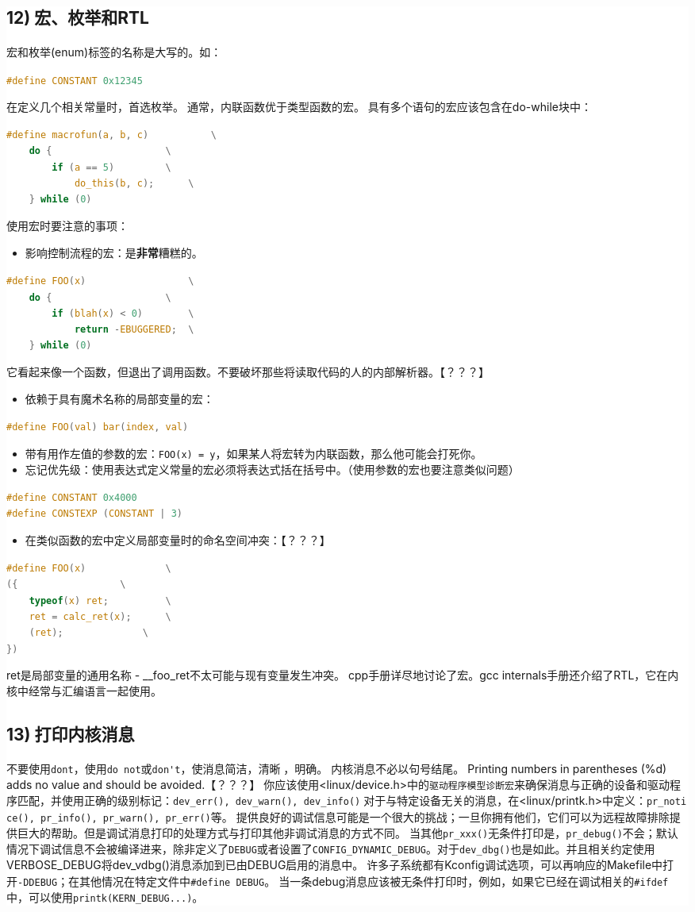 ## 12) 宏、枚举和RTL
宏和枚举(enum)标签的名称是大写的。如：
```c
#define CONSTANT 0x12345
```
在定义几个相关常量时，首选枚举。
通常，内联函数优于类型函数的宏。
具有多个语句的宏应该包含在do-while块中：
```c
#define macrofun(a, b, c)			\
	do {					\
		if (a == 5)			\
			do_this(b, c);		\
	} while (0)
```
使用宏时要注意的事项：
* 影响控制流程的宏：是**非常**糟糕的。
```c
#define FOO(x)					\
	do {					\
		if (blah(x) < 0)		\
			return -EBUGGERED;	\
	} while (0)
```
它看起来像一个函数，但退出了调用函数。不要破坏那些将读取代码的人的内部解析器。【？？？】
* 依赖于具有魔术名称的局部变量的宏：
```c
#define FOO(val) bar(index, val)
```
* 带有用作左值的参数的宏：`FOO(x) = y`，如果某人将宏转为内联函数，那么他可能会打死你。
* 忘记优先级：使用表达式定义常量的宏必须将表达式括在括号中。（使用参数的宏也要注意类似问题）
```c
#define CONSTANT 0x4000
#define CONSTEXP (CONSTANT | 3)
```
* 在类似函数的宏中定义局部变量时的命名空间冲突：【？？？】
```c
#define FOO(x)				\
({					\
	typeof(x) ret;			\
	ret = calc_ret(x);		\
	(ret);				\
})
```
ret是局部变量的通用名称 - __foo_ret不太可能与现有变量发生冲突。
cpp手册详尽地讨论了宏。gcc internals手册还介绍了RTL，它在内核中经常与汇编语言一起使用。


## 13) 打印内核消息
不要使用`dont`，使用`do not`或`don't`，使消息简洁，清晰 ，明确。
内核消息不必以句号结尾。
Printing numbers in parentheses (%d) adds no value and should be avoided.【？？？】
你应该使用<linux/device.h>中的`驱动程序模型诊断宏`来确保消息与正确的设备和驱动程序匹配，并使用正确的级别标记：`dev_err(), dev_warn(), dev_info()`
对于与特定设备无关的消息，在<linux/printk.h>中定义：`pr_notice(), pr_info(), pr_warn(), pr_err()`等。
提供良好的调试信息可能是一个很大的挑战；一旦你拥有他们，它们可以为远程故障排除提供巨大的帮助。但是调试消息打印的处理方式与打印其他非调试消息的方式不同。
当其他`pr_xxx()`无条件打印是，`pr_debug()`不会；默认情况下调试信息不会被编译进来，除非定义了`DEBUG`或者设置了`CONFIG_DYNAMIC_DEBUG`。对于`dev_dbg()`也是如此。并且相关约定使用VERBOSE_DEBUG将dev_vdbg()消息添加到已由DEBUG启用的消息中。
许多子系统都有Kconfig调试选项，可以再响应的Makefile中打开`-DDEBUG`；在其他情况在特定文件中`#define DEBUG`。
当一条debug消息应该被无条件打印时，例如，如果它已经在调试相关的`#ifdef`中，可以使用`printk(KERN_DEBUG...)`。
